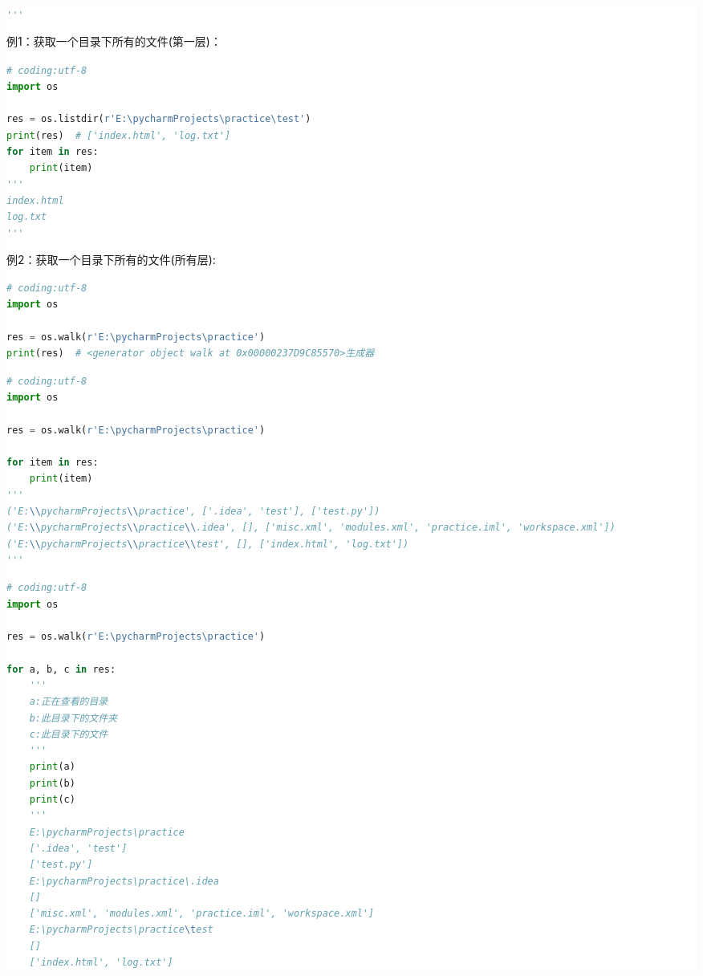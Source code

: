 ```python
'''
```
例1：获取一个目录下所有的文件(第一层)：
```python
# coding:utf-8
import os

res = os.listdir(r'E:\pycharmProjects\practice\test')
print(res)  # ['index.html', 'log.txt']
for item in res:
    print(item)
'''
index.html
log.txt
'''
```
例2：获取一个目录下所有的文件(所有层):
```python
# coding:utf-8
import os

res = os.walk(r'E:\pycharmProjects\practice')
print(res)  # <generator object walk at 0x00000237D9C85570>生成器
```
```python
# coding:utf-8
import os

res = os.walk(r'E:\pycharmProjects\practice')

for item in res:
    print(item)
'''
('E:\\pycharmProjects\\practice', ['.idea', 'test'], ['test.py'])
('E:\\pycharmProjects\\practice\\.idea', [], ['misc.xml', 'modules.xml', 'practice.iml', 'workspace.xml'])
('E:\\pycharmProjects\\practice\\test', [], ['index.html', 'log.txt'])
'''
```
```python
# coding:utf-8
import os

res = os.walk(r'E:\pycharmProjects\practice')

for a, b, c in res:
    '''
    a:正在查看的目录
    b:此目录下的文件夹
    c:此目录下的文件
    '''
    print(a)
    print(b)
    print(c)
    '''
    E:\pycharmProjects\practice
    ['.idea', 'test']
    ['test.py']
    E:\pycharmProjects\practice\.idea
    []
    ['misc.xml', 'modules.xml', 'practice.iml', 'workspace.xml']
    E:\pycharmProjects\practice\test
    []
    ['index.html', 'log.txt']
```